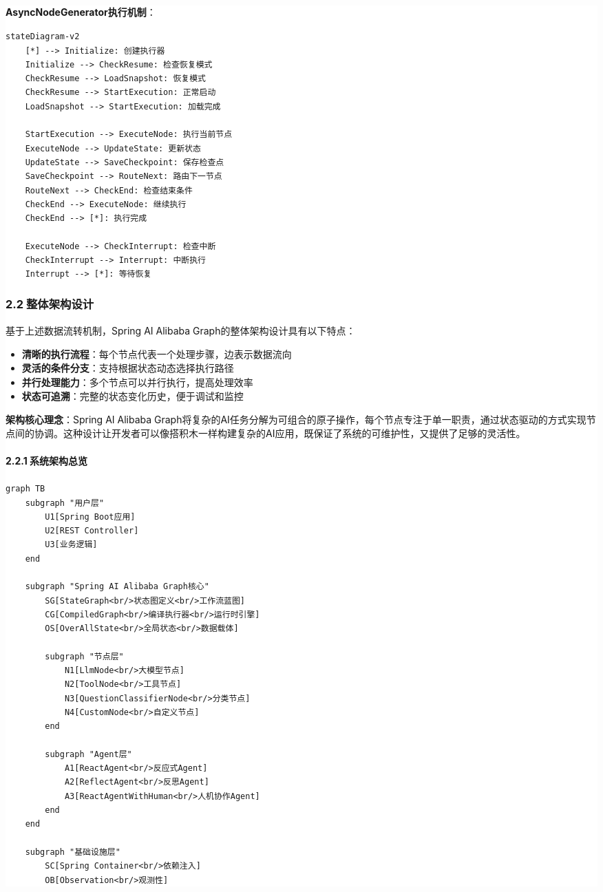 **AsyncNodeGenerator执行机制**：

```mermaid
stateDiagram-v2
    [*] --> Initialize: 创建执行器
    Initialize --> CheckResume: 检查恢复模式
    CheckResume --> LoadSnapshot: 恢复模式
    CheckResume --> StartExecution: 正常启动
    LoadSnapshot --> StartExecution: 加载完成
    
    StartExecution --> ExecuteNode: 执行当前节点
    ExecuteNode --> UpdateState: 更新状态
    UpdateState --> SaveCheckpoint: 保存检查点
    SaveCheckpoint --> RouteNext: 路由下一节点
    RouteNext --> CheckEnd: 检查结束条件
    CheckEnd --> ExecuteNode: 继续执行
    CheckEnd --> [*]: 执行完成
    
    ExecuteNode --> CheckInterrupt: 检查中断
    CheckInterrupt --> Interrupt: 中断执行
    Interrupt --> [*]: 等待恢复
```

### 2.2 整体架构设计
基于上述数据流转机制，Spring AI Alibaba Graph的整体架构设计具有以下特点：

+ **清晰的执行流程**：每个节点代表一个处理步骤，边表示数据流向
+ **灵活的条件分支**：支持根据状态动态选择执行路径
+ **并行处理能力**：多个节点可以并行执行，提高处理效率
+ **状态可追溯**：完整的状态变化历史，便于调试和监控

**架构核心理念**：Spring AI Alibaba Graph将复杂的AI任务分解为可组合的原子操作，每个节点专注于单一职责，通过状态驱动的方式实现节点间的协调。这种设计让开发者可以像搭积木一样构建复杂的AI应用，既保证了系统的可维护性，又提供了足够的灵活性。

#### 2.2.1 系统架构总览
```mermaid
graph TB
    subgraph "用户层"
        U1[Spring Boot应用]
        U2[REST Controller]
        U3[业务逻辑]
    end
    
    subgraph "Spring AI Alibaba Graph核心"
        SG[StateGraph<br/>状态图定义<br/>工作流蓝图]
        CG[CompiledGraph<br/>编译执行器<br/>运行时引擎]
        OS[OverAllState<br/>全局状态<br/>数据载体]
        
        subgraph "节点层"
            N1[LlmNode<br/>大模型节点]
            N2[ToolNode<br/>工具节点]
            N3[QuestionClassifierNode<br/>分类节点]
            N4[CustomNode<br/>自定义节点]
        end
        
        subgraph "Agent层"
            A1[ReactAgent<br/>反应式Agent]
            A2[ReflectAgent<br/>反思Agent]
            A3[ReactAgentWithHuman<br/>人机协作Agent]
        end
    end
    
    subgraph "基础设施层"
        SC[Spring Container<br/>依赖注入]
        OB[Observation<br/>观测性]
```